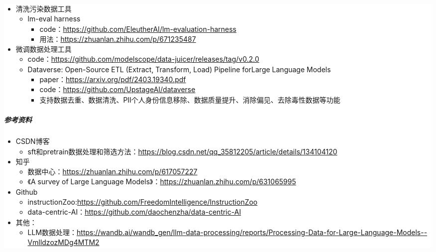   - 清洗污染数据工具
    - lm-eval harness
      - code：https://github.com/EleutherAI/lm-evaluation-harness
      - 用法：https://zhuanlan.zhihu.com/p/671235487
  - 微调数据处理工具
    - code：https://github.com/modelscope/data-juicer/releases/tag/v0.2.0
    - Dataverse: Open-Source ETL (Extract, Transform, Load) Pipeline forLarge Language Models
      - paper：https://arxiv.org/pdf/2403.19340.pdf
      - code：https://github.com/UpstageAI/dataverse
      - 支持数据去重、数据清洗、PII个人身份信息移除、数据质量提升、消除偏见、去除毒性数据等功能

##### 参考资料

- CSDN博客
  - sft和pretrain数据处理和筛选方法：https://blog.csdn.net/qq_35812205/article/details/134104120
- 知乎
  - 数据中心：https://zhuanlan.zhihu.com/p/617057227
  - 《A survey of Large Language Models》：https://zhuanlan.zhihu.com/p/631065995
- Github
  - instructionZoo:https://github.com/FreedomIntelligence/InstructionZoo
  - data-centric-AI：https://github.com/daochenzha/data-centric-AI
- 其他：
  - LLM数据处理：https://wandb.ai/wandb_gen/llm-data-processing/reports/Processing-Data-for-Large-Language-Models--VmlldzozMDg4MTM2

